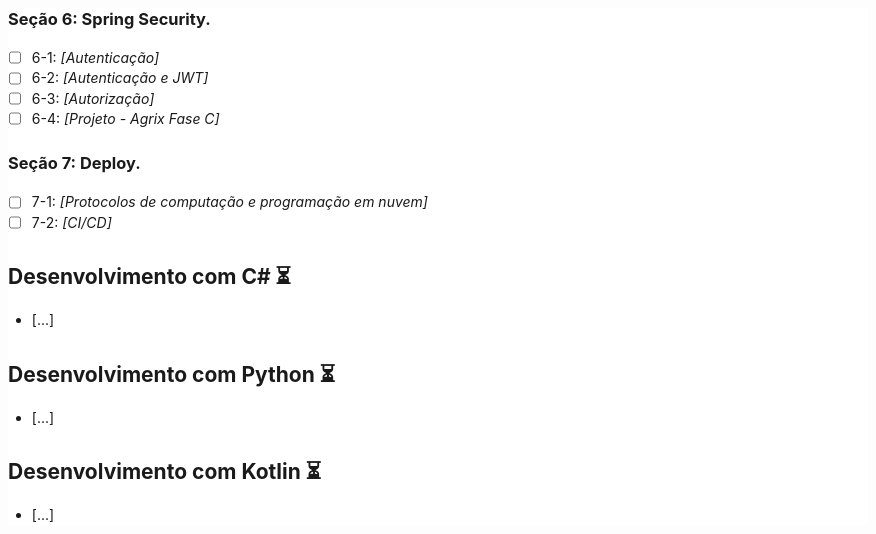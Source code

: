 ### Seção 6: Spring Security.

- [ ] 6-1: _[Autenticação]_
- [ ] 6-2: _[Autenticação e JWT]_
- [ ] 6-3: _[Autorização]_
- [ ] 6-4: _[Projeto - Agrix Fase C]_

### Seção 7: Deploy.

- [ ] 7-1: _[Protocolos de computação e programação em nuvem]_
- [ ] 7-2: _[CI/CD]_

## Desenvolvimento com C# ⏳

- [...]

## Desenvolvimento com Python ⏳

- [...]

## Desenvolvimento com Kotlin ⏳

- [...]
